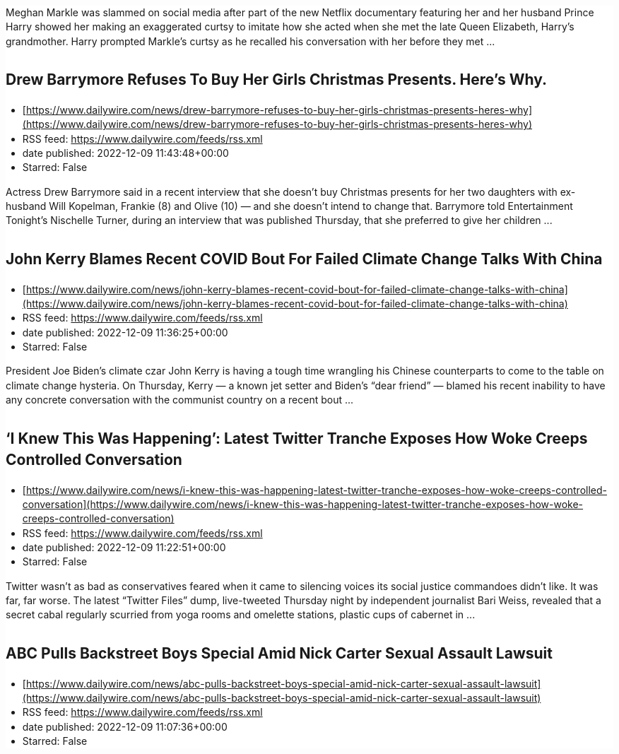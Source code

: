 Meghan Markle was slammed on social media after part of the new Netflix documentary featuring her and her husband Prince Harry showed her making an exaggerated curtsy to imitate how she acted when she met the late Queen Elizabeth, Harry’s grandmother. Harry prompted Markle’s curtsy as he recalled his conversation with her before they met ...

## Drew Barrymore Refuses To Buy Her Girls Christmas Presents. Here’s Why.
 - [https://www.dailywire.com/news/drew-barrymore-refuses-to-buy-her-girls-christmas-presents-heres-why](https://www.dailywire.com/news/drew-barrymore-refuses-to-buy-her-girls-christmas-presents-heres-why)
 - RSS feed: https://www.dailywire.com/feeds/rss.xml
 - date published: 2022-12-09 11:43:48+00:00
 - Starred: False

Actress Drew Barrymore said in a recent interview that she doesn&#8217;t buy Christmas presents for her two daughters with ex-husband Will Kopelman, Frankie (8) and Olive (10) — and she doesn&#8217;t intend to change that. Barrymore told Entertainment Tonight&#8217;s Nischelle Turner, during an interview that was published Thursday, that she preferred to give her children ...

## John Kerry Blames Recent COVID Bout For Failed Climate Change Talks With China
 - [https://www.dailywire.com/news/john-kerry-blames-recent-covid-bout-for-failed-climate-change-talks-with-china](https://www.dailywire.com/news/john-kerry-blames-recent-covid-bout-for-failed-climate-change-talks-with-china)
 - RSS feed: https://www.dailywire.com/feeds/rss.xml
 - date published: 2022-12-09 11:36:25+00:00
 - Starred: False

President Joe Biden&#8217;s climate czar John Kerry is having a tough time wrangling his Chinese counterparts to come to the table on climate change hysteria. On Thursday, Kerry — a known jet setter and Biden&#8217;s &#8220;dear friend&#8221; — blamed his recent inability to have any concrete conversation with the communist country on a recent bout ...

## ‘I Knew This Was Happening’: Latest Twitter Tranche Exposes How Woke Creeps Controlled Conversation
 - [https://www.dailywire.com/news/i-knew-this-was-happening-latest-twitter-tranche-exposes-how-woke-creeps-controlled-conversation](https://www.dailywire.com/news/i-knew-this-was-happening-latest-twitter-tranche-exposes-how-woke-creeps-controlled-conversation)
 - RSS feed: https://www.dailywire.com/feeds/rss.xml
 - date published: 2022-12-09 11:22:51+00:00
 - Starred: False

Twitter wasn’t as bad as conservatives feared when it came to silencing voices its social justice commandoes didn’t like. It was far, far worse. The latest “Twitter Files” dump, live-tweeted Thursday night by independent journalist Bari Weiss, revealed that a secret cabal regularly scurried from yoga rooms and omelette stations, plastic cups of cabernet in ...

## ABC Pulls Backstreet Boys Special Amid Nick Carter Sexual Assault Lawsuit
 - [https://www.dailywire.com/news/abc-pulls-backstreet-boys-special-amid-nick-carter-sexual-assault-lawsuit](https://www.dailywire.com/news/abc-pulls-backstreet-boys-special-amid-nick-carter-sexual-assault-lawsuit)
 - RSS feed: https://www.dailywire.com/feeds/rss.xml
 - date published: 2022-12-09 11:07:36+00:00
 - Starred: False
